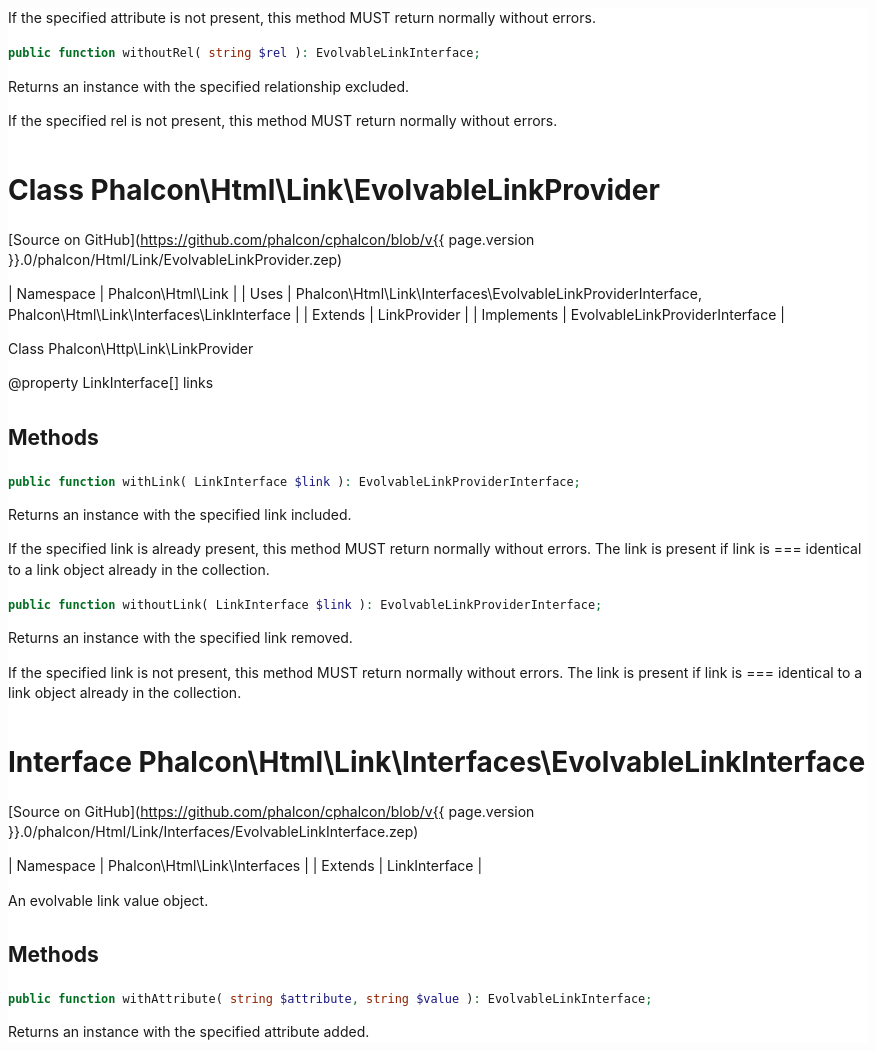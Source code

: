 If the specified attribute is not present, this method MUST return normally without errors.


```php
public function withoutRel( string $rel ): EvolvableLinkInterface;
```
Returns an instance with the specified relationship excluded.

If the specified rel is not present, this method MUST return normally without errors.




<h1 id="html-link-evolvablelinkprovider">Class Phalcon\Html\Link\EvolvableLinkProvider</h1>

[Source on GitHub](https://github.com/phalcon/cphalcon/blob/v{{ page.version }}.0/phalcon/Html/Link/EvolvableLinkProvider.zep)

| Namespace  | Phalcon\Html\Link | | Uses       | Phalcon\Html\Link\Interfaces\EvolvableLinkProviderInterface, Phalcon\Html\Link\Interfaces\LinkInterface | | Extends    | LinkProvider | | Implements | EvolvableLinkProviderInterface |

Class Phalcon\Http\Link\LinkProvider

@property LinkInterface[] links


## Methods

```php
public function withLink( LinkInterface $link ): EvolvableLinkProviderInterface;
```
Returns an instance with the specified link included.

If the specified link is already present, this method MUST return normally without errors. The link is present if link is === identical to a link object already in the collection.


```php
public function withoutLink( LinkInterface $link ): EvolvableLinkProviderInterface;
```
Returns an instance with the specified link removed.

If the specified link is not present, this method MUST return normally without errors. The link is present if link is === identical to a link object already in the collection.




<h1 id="html-link-interfaces-evolvablelinkinterface">Interface Phalcon\Html\Link\Interfaces\EvolvableLinkInterface</h1>

[Source on GitHub](https://github.com/phalcon/cphalcon/blob/v{{ page.version }}.0/phalcon/Html/Link/Interfaces/EvolvableLinkInterface.zep)

| Namespace  | Phalcon\Html\Link\Interfaces | | Extends    | LinkInterface |

An evolvable link value object.


## Methods

```php
public function withAttribute( string $attribute, string $value ): EvolvableLinkInterface;
```
Returns an instance with the specified attribute added.
